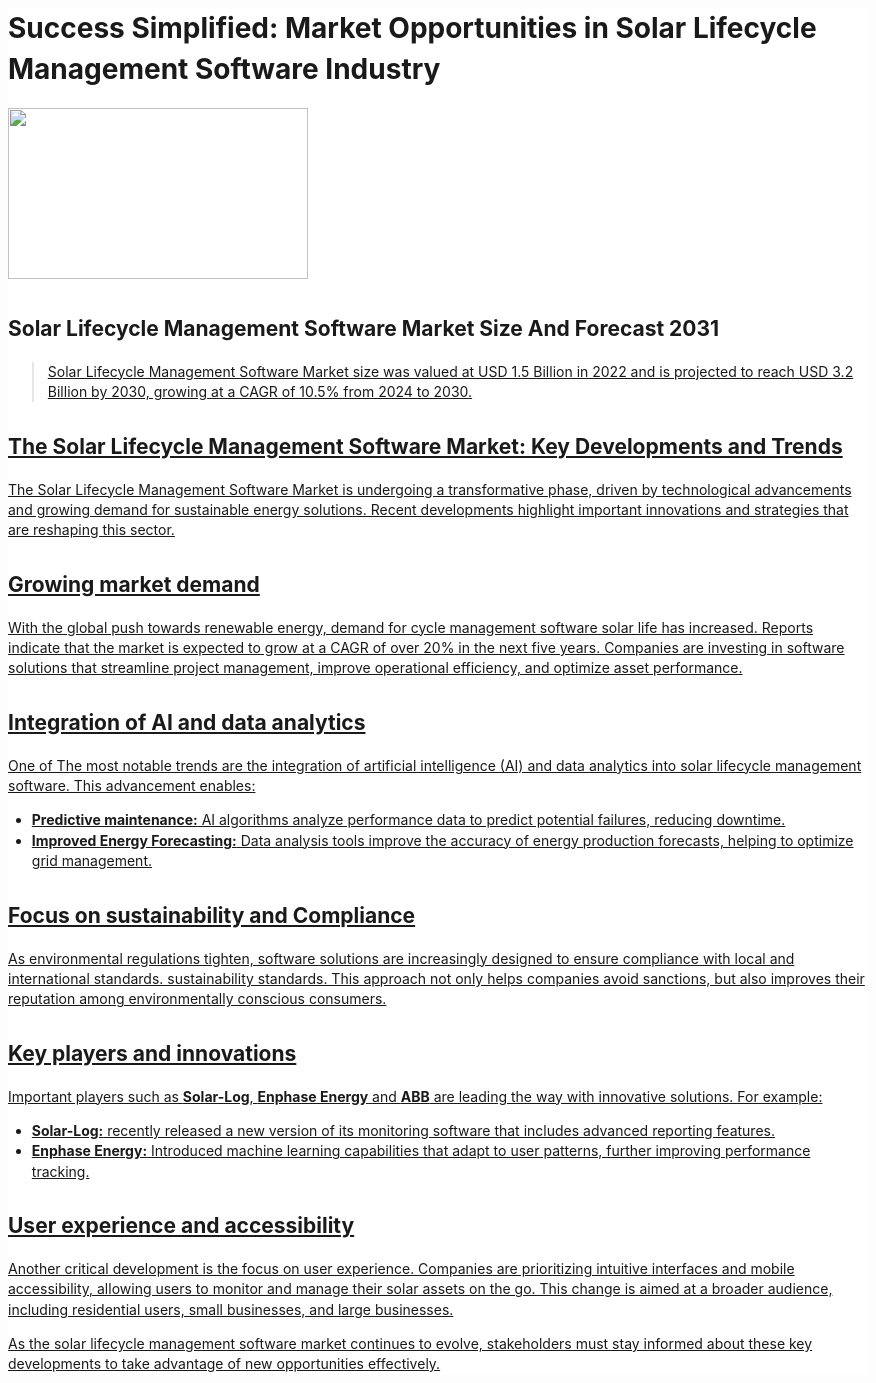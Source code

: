 <h1>Success Simplified: Market Opportunities in Solar Lifecycle Management Software Industry</h1><img src="https://ffe5etoiles.com/wp-content/uploads/2025/01/MST7-300x171.png" alt="" width="300" height="171" class="aligncenter size-medium wp-image-105565" /><h2>Solar Lifecycle Management Software Market Size And Forecast 2031</h2><blockquote><p><p><a href="https://www.verifiedmarketreports.com/download-sample/?rid=286480&utm_source=Github&utm_medium=359" target="_blank">Solar Lifecycle Management Software Market size was valued at USD 1.5 Billion in 2022 and is projected to reach USD 3.2 Billion by 2030, growing at a CAGR of 10.5% from 2024 to 2030.</strong></span></p></p></blockquote><h2>The Solar Lifecycle Management Software Market: Key Developments and Trends</h2><p>The Solar Lifecycle Management Software Market is undergoing a transformative phase, driven by technological advancements and growing demand for sustainable energy solutions. Recent developments highlight important innovations and strategies that are reshaping this sector.</p><h2>Growing market demand</h2><p>With the global push towards renewable energy, demand for cycle management software solar life has increased. Reports indicate that the market is expected to grow at a CAGR of over 20% in the next five years. Companies are investing in software solutions that streamline project management, improve operational efficiency, and optimize asset performance.</p><h2>Integration of AI and data analytics</h2><p>One of The most notable trends are the integration of artificial intelligence (AI) and data analytics into solar lifecycle management software. This advancement enables:</p><ul><li><strong>Predictive maintenance:</strong> AI algorithms analyze performance data to predict potential failures, reducing downtime.</li> <li><strong>Improved Energy Forecasting:</strong> Data analysis tools improve the accuracy of energy production forecasts, helping to optimize grid management.</li></ul> <h2>Focus on sustainability and Compliance</h2><p>As environmental regulations tighten, software solutions are increasingly designed to ensure compliance with local and international standards. sustainability standards. This approach not only helps companies avoid sanctions, but also improves their reputation among environmentally conscious consumers.</p><h2>Key players and innovations</h2><p>Important players such as <strong> Solar-Log</strong>, <strong>Enphase Energy</strong> and <strong>ABB</strong> are leading the way with innovative solutions. For example:</p><ul><li><strong>Solar-Log:</strong> recently released a new version of its monitoring software that includes advanced reporting features.</li><li> <strong>Enphase Energy:</strong> Introduced machine learning capabilities that adapt to user patterns, further improving performance tracking. </li></ul><h2>User experience and accessibility </h2><p>Another critical development is the focus on user experience. Companies are prioritizing intuitive interfaces and mobile accessibility, allowing users to monitor and manage their solar assets on the go. This change is aimed at a broader audience, including residential users, small businesses, and large businesses.</p><p>As the solar lifecycle management software market continues to evolve, stakeholders must stay informed about these key developments to take advantage of new opportunities effectively.
